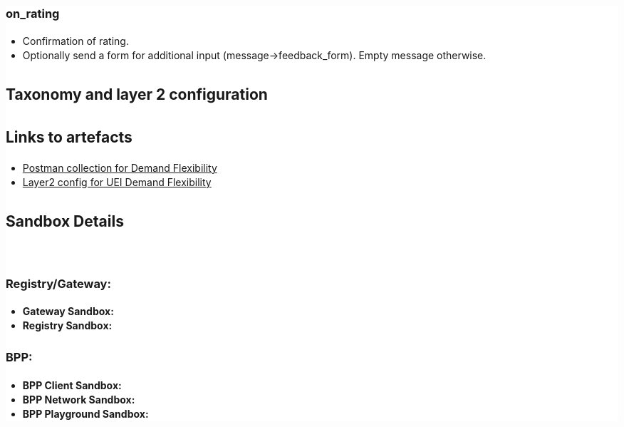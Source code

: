 ### on_rating

- Confirmation of rating.
- Optionally send a form for additional input (message->feedback_form). Empty message otherwise.

## Taxonomy and layer 2 configuration

## Links to artefacts

- [Postman collection for Demand Flexibility]()
- [Layer2 config for UEI Demand Flexibility]()

## Sandbox Details

![<Sandbox Name>]()

### Registry/Gateway:

- **Gateway Sandbox:** []()
- **Registry Sandbox:** []()

### BPP:

- **BPP Client Sandbox:** []()
- **BPP Network Sandbox:** []()
- **BPP Playground Sandbox:** []()